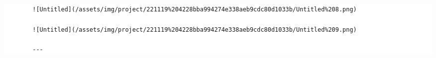             ![Untitled](/assets/img/project/221119%204228bba994274e338aeb9cdc80d1033b/Untitled%208.png)
            
            ![Untitled](/assets/img/project/221119%204228bba994274e338aeb9cdc80d1033b/Untitled%209.png)
            
            ---
            